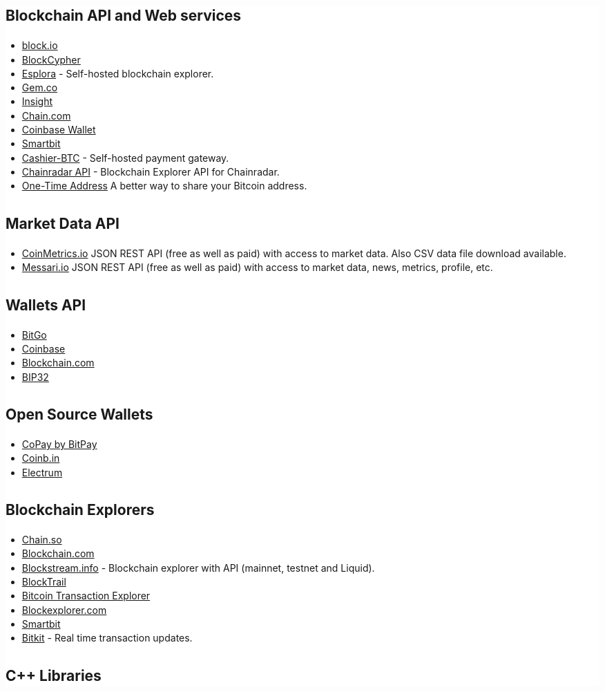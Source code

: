 Blockchain API and Web services
-------------------------------

-   [block.io](https://block.io)
-   [BlockCypher](https://www.blockcypher.com)
-   [Esplora](https://github.com/Blockstream/esplora) - Self-hosted blockchain explorer.
-   [Gem.co](https://gem.co)
-   [Insight](https://insight.is)
-   [Chain.com](https://chain.com)
-   [Coinbase Wallet](https://wallet.coinbase.com/)
-   [Smartbit](https://www.smartbit.com.au)
-   [Cashier-BTC](https://github.com/Overtorment/Cashier-BTC) - Self-hosted payment gateway.
-   [Chainradar API](https://github.com/yasaricli/chainradar-api) - Blockchain Explorer API for Chainradar.
-   [One-Time Address](https://github.com/alexk111/One-Time-Address) A better way to share your Bitcoin address.

Market Data API
---------------

-   [CoinMetrics.io](https://docs.coinmetrics.io/api/v2/) JSON REST API (free as well as paid) with access to market data. Also CSV data file download available.
-   [Messari.io](https://messari.io/api) JSON REST API (free as well as paid) with access to market data, news, metrics, profile, etc.

Wallets API
-----------

-   [BitGo](https://bitgo.github.io/bitgo-docs/)
-   [Coinbase](https://developers.coinbase.com)
-   [Blockchain.com](https://www.blockchain.com/api)
-   [BIP32](http://bip32.org)

Open Source Wallets
-------------------

-   [CoPay by BitPay](https://copay.io/)
-   [Coinb.in](https://coinb.in)
-   [Electrum](https://electrum.org/)

Blockchain Explorers
--------------------

-   [Chain.so](http://chain.so)
-   [Blockchain.com](https://blockchain.com)
-   [Blockstream.info](https://blockstream.info) - Blockchain explorer with API (mainnet, testnet and Liquid).
-   [BlockTrail](https://www.blocktrail.com/BTC)
-   [Bitcoin Transaction Explorer](https://github.com/JornC/bitcoin-transaction-explorer)
-   [Blockexplorer.com](https://blockexplorer.com)
-   [Smartbit](https://www.smartbit.com.au)
-   [Bitkit](https://bitkit.live) - Real time transaction updates.

C++ Libraries
-------------
